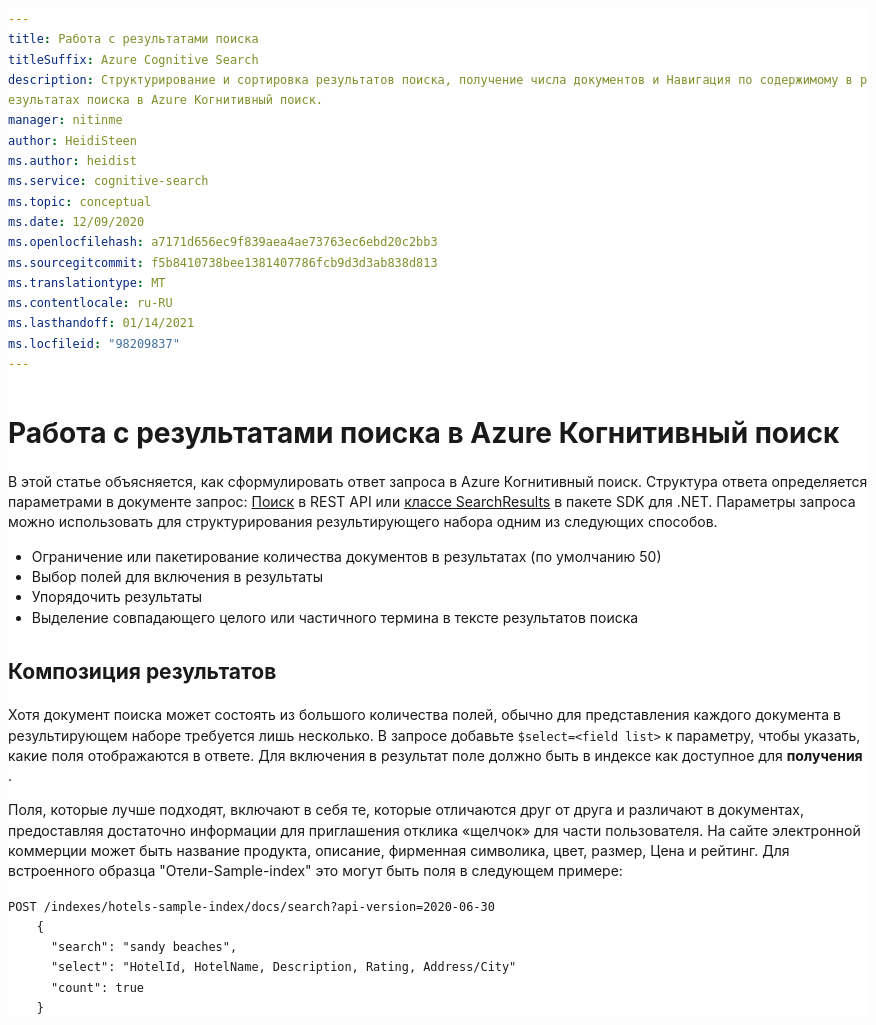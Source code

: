 ```yaml
---
title: Работа с результатами поиска
titleSuffix: Azure Cognitive Search
description: Структурирование и сортировка результатов поиска, получение числа документов и Навигация по содержимому в результатах поиска в Azure Когнитивный поиск.
manager: nitinme
author: HeidiSteen
ms.author: heidist
ms.service: cognitive-search
ms.topic: conceptual
ms.date: 12/09/2020
ms.openlocfilehash: a7171d656ec9f839aea4ae73763ec6ebd20c2bb3
ms.sourcegitcommit: f5b8410738bee1381407786fcb9d3d3ab838d813
ms.translationtype: MT
ms.contentlocale: ru-RU
ms.lasthandoff: 01/14/2021
ms.locfileid: "98209837"
---
```

# <a name="how-to-work-with-search-results-in-azure-cognitive-search"></a>Работа с результатами поиска в Azure Когнитивный поиск

В этой статье объясняется, как сформулировать ответ запроса в Azure Когнитивный поиск. Структура ответа определяется параметрами в документе запрос: [Поиск](/rest/api/searchservice/Search-Documents) в REST API или [классе SearchResults](/dotnet/api/azure.search.documents.models.searchresults-1) в пакете SDK для .NET. Параметры запроса можно использовать для структурирования результирующего набора одним из следующих способов.

+ Ограничение или пакетирование количества документов в результатах (по умолчанию 50)
+ Выбор полей для включения в результаты
+ Упорядочить результаты
+ Выделение совпадающего целого или частичного термина в тексте результатов поиска

## <a name="result-composition"></a>Композиция результатов

Хотя документ поиска может состоять из большого количества полей, обычно для представления каждого документа в результирующем наборе требуется лишь несколько. В запросе добавьте `$select=<field list>` к параметру, чтобы указать, какие поля отображаются в ответе. Для включения в результат поле должно быть в индексе как доступное для **получения** . 

Поля, которые лучше подходят, включают в себя те, которые отличаются друг от друга и различают в документах, предоставляя достаточно информации для приглашения отклика «щелчок» для части пользователя. На сайте электронной коммерции может быть название продукта, описание, фирменная символика, цвет, размер, Цена и рейтинг. Для встроенного образца "Отели-Sample-index" это могут быть поля в следующем примере:

```http
POST /indexes/hotels-sample-index/docs/search?api-version=2020-06-30 
    {  
      "search": "sandy beaches",
      "select": "HotelId, HotelName, Description, Rating, Address/City"
      "count": true
    }
```
